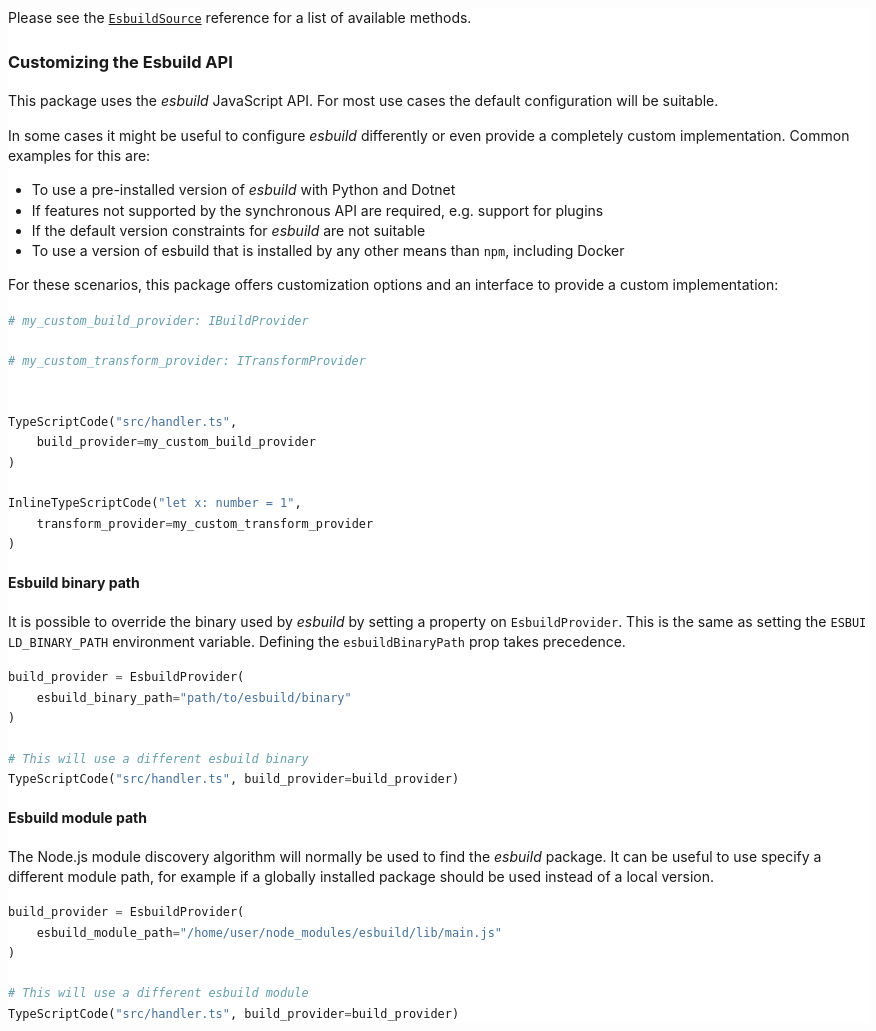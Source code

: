 Please see the [`EsbuildSource`](API.md#esbuildsource) reference for a list of available methods.

### Customizing the Esbuild API

This package uses the *esbuild* JavaScript API. For most use cases the default configuration will be suitable.

In some cases it might be useful to configure *esbuild* differently or even provide a completely custom implementation.
Common examples for this are:

* To use a pre-installed version of *esbuild* with Python and Dotnet
* If features not supported by the synchronous API are required, e.g. support for plugins
* If the default version constraints for *esbuild* are not suitable
* To use a version of esbuild that is installed by any other means than `npm`, including Docker

For these scenarios, this package offers customization options and an interface to provide a custom implementation:

```python
# my_custom_build_provider: IBuildProvider

# my_custom_transform_provider: ITransformProvider


TypeScriptCode("src/handler.ts",
    build_provider=my_custom_build_provider
)

InlineTypeScriptCode("let x: number = 1",
    transform_provider=my_custom_transform_provider
)
```

#### Esbuild binary path

It is possible to override the binary used by *esbuild* by setting a property on `EsbuildProvider`.
This is the same as setting the `ESBUILD_BINARY_PATH` environment variable.
Defining the `esbuildBinaryPath` prop takes precedence.

```python
build_provider = EsbuildProvider(
    esbuild_binary_path="path/to/esbuild/binary"
)

# This will use a different esbuild binary
TypeScriptCode("src/handler.ts", build_provider=build_provider)
```

#### Esbuild module path

The Node.js module discovery algorithm will normally be used to find the *esbuild* package.
It can be useful to use specify a different module path, for example if a globally installed package should be used instead of a local version.

```python
build_provider = EsbuildProvider(
    esbuild_module_path="/home/user/node_modules/esbuild/lib/main.js"
)

# This will use a different esbuild module
TypeScriptCode("src/handler.ts", build_provider=build_provider)
```
